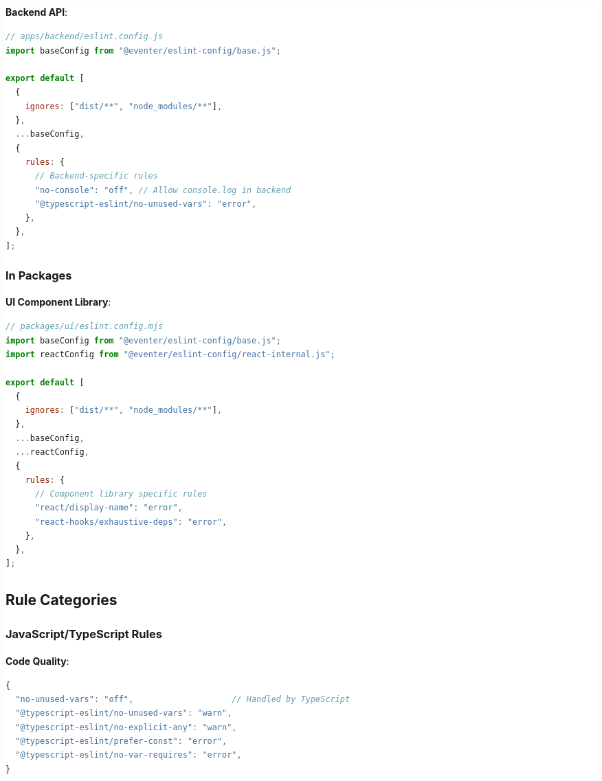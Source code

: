**Backend API**:

```javascript
// apps/backend/eslint.config.js
import baseConfig from "@eventer/eslint-config/base.js";

export default [
  {
    ignores: ["dist/**", "node_modules/**"],
  },
  ...baseConfig,
  {
    rules: {
      // Backend-specific rules
      "no-console": "off", // Allow console.log in backend
      "@typescript-eslint/no-unused-vars": "error",
    },
  },
];
```

### In Packages

**UI Component Library**:

```javascript
// packages/ui/eslint.config.mjs
import baseConfig from "@eventer/eslint-config/base.js";
import reactConfig from "@eventer/eslint-config/react-internal.js";

export default [
  {
    ignores: ["dist/**", "node_modules/**"],
  },
  ...baseConfig,
  ...reactConfig,
  {
    rules: {
      // Component library specific rules
      "react/display-name": "error",
      "react-hooks/exhaustive-deps": "error",
    },
  },
];
```

## Rule Categories

### JavaScript/TypeScript Rules

**Code Quality**:

```javascript
{
  "no-unused-vars": "off",                    // Handled by TypeScript
  "@typescript-eslint/no-unused-vars": "warn",
  "@typescript-eslint/no-explicit-any": "warn",
  "@typescript-eslint/prefer-const": "error",
  "@typescript-eslint/no-var-requires": "error",
}
```
